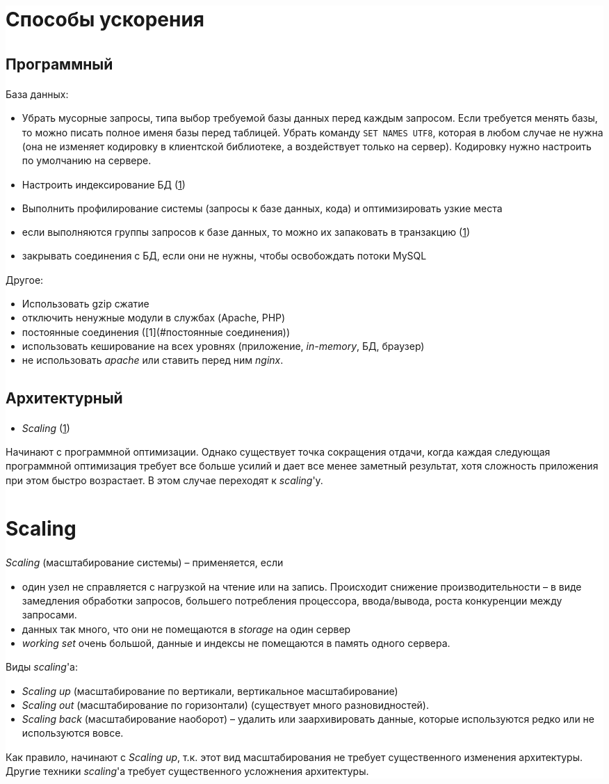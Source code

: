 # Способы ускорения

## Программный

База данных:

- Убрать мусорные запросы, типа выбор требуемой базы данных перед каждым запросом. Если требуется менять базы, то можно писать полное именя базы перед таблицей. Убрать команду `SET NAMES UTF8`, которая в любом случае не нужна (она не изменяет кодировку в клиентской библиотеке, а воздействует только на сервер). Кодировку нужно настроить по умолчанию на сервере.

- Настроить индексирование БД ([1](Mysql.md#index))
- Выполнить профилирование системы (запросы к базе данных, кода) и оптимизировать узкие места
- если выполняются группы запросов к базе данных, то можно их запаковать в транзакцию ([1](#ускорение-группы-операций-через-транзакции))
- закрывать соединения с БД, если они не нужны, чтобы освобождать потоки MySQL

Другое:

- Использовать gzip сжатие
- отключить ненужные модули в службах (Apache, PHP)
- постоянные соединения ([1](#постоянные соединения))
- использовать кеширование на всех уровнях (приложение, *in-memory*, БД, браузер)
- не использовать *apache* или ставить перед ним *nginx*.

## Архитектурный

- *Scaling* ([1](#scaling))

Начинают с программной оптимизации. Однако существует точка сокращения отдачи, когда каждая следующая программной оптимизация требует все больше усилий и дает все менее заметный результат, хотя сложность приложения при этом быстро возрастает. В этом случае переходят к *scaling*'у.

# Scaling

*Scaling* (масштабирование системы) – применяется, если 

- один узел не справляется с нагрузкой на чтение или на запись. Происходит снижение производительности – в виде замедления обработки запросов, большего потребления процессора, ввода/вывода, роста конкуренции между запросами.
- данных так много, что они не помещаются в *storage* на один сервер
- *working set* очень большой, данные и индексы не помещаются в память одного сервера.

Виды *scaling*'а:

- *Scaling up* (масштабирование по вертикали, вертикальное масштабирование) 
- *Scaling out* (масштабирование по горизонтали) (существует много разновидностей).
- *Scaling back* (масштабирование наоборот) – удалить или заархивировать данные, которые используются редко или не используются вовсе.

Как правило, начинают с *Scaling up*, т.к. этот вид масштабирования не требует существенного изменения архитектуры. Другие техники *scaling*'а требует существенного усложнения архитектуры. 
